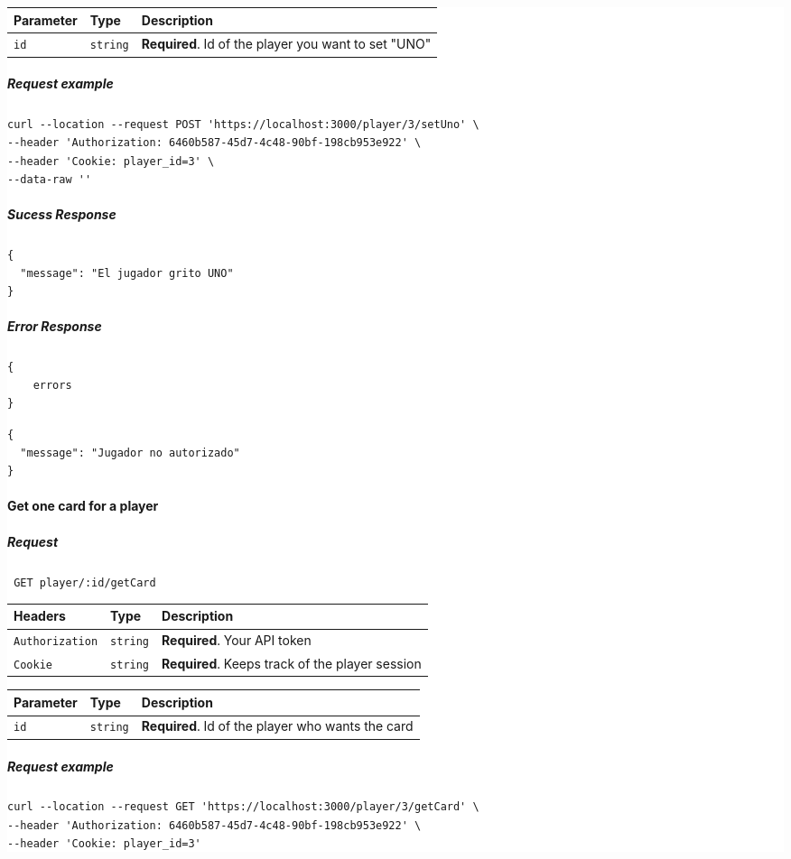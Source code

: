 | Parameter | Type     | Description                |
| :-------- | :------- | :------------------------- |
| `id` | `string` | **Required**. Id of the player you want to set "UNO"|

##### Request example
```
curl --location --request POST 'https://localhost:3000/player/3/setUno' \
--header 'Authorization: 6460b587-45d7-4c48-90bf-198cb953e922' \
--header 'Cookie: player_id=3' \
--data-raw ''
```

  ##### Sucess Response

  ```
  {
    "message": "El jugador grito UNO"
  }
  ```

  ##### Error Response
  ```
  {
      errors
  }
  ```

  ```
  {
    "message": "Jugador no autorizado"
  }
  ```

#### Get one card for a player

##### Request

```http
 GET player/:id/getCard
```

| Headers | Type     | Description                       |
| :-------- | :------- | :-------------------------------- |
| `Authorization`      | `string` | **Required**. Your API token|
| `Cookie`      | `string` | **Required**. Keeps track of the player session|

| Parameter | Type     | Description                |
| :-------- | :------- | :------------------------- |
| `id` | `string` | **Required**. Id of the player who wants the card|

##### Request example
```
curl --location --request GET 'https://localhost:3000/player/3/getCard' \
--header 'Authorization: 6460b587-45d7-4c48-90bf-198cb953e922' \
--header 'Cookie: player_id=3'
```

